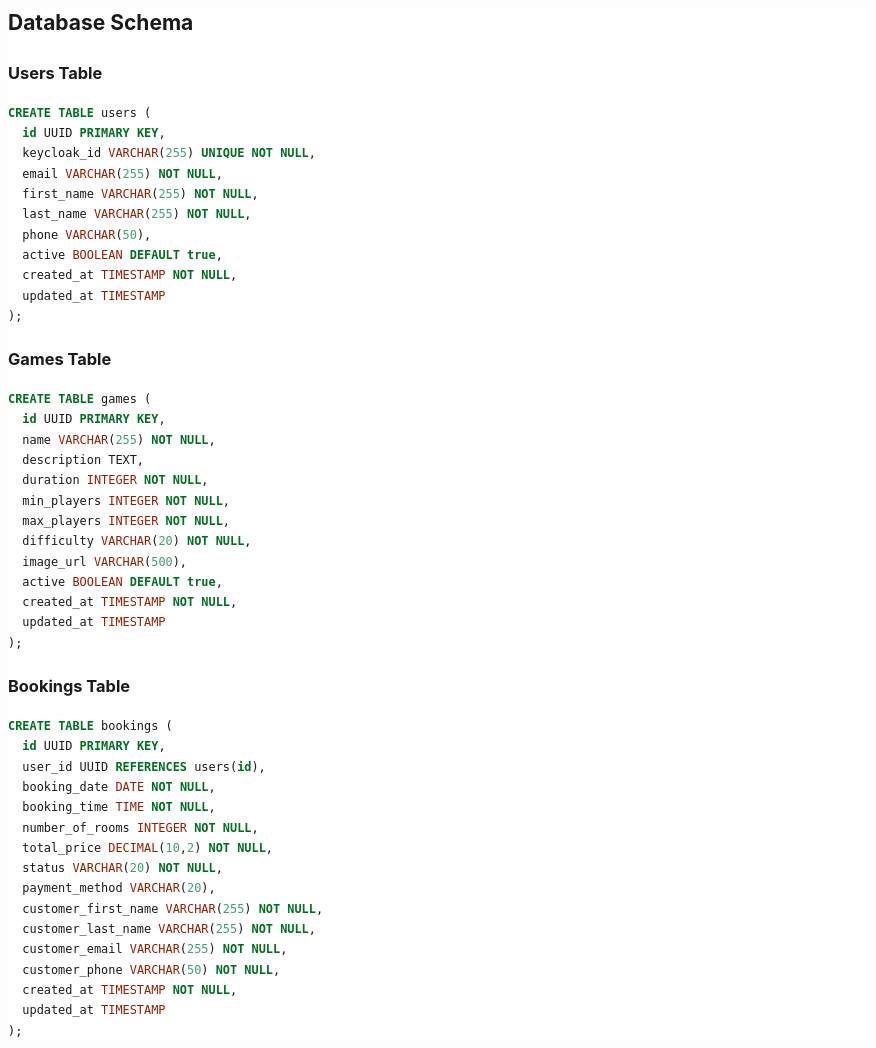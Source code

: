 ## Database Schema

### Users Table
```sql
CREATE TABLE users (
  id UUID PRIMARY KEY,
  keycloak_id VARCHAR(255) UNIQUE NOT NULL,
  email VARCHAR(255) NOT NULL,
  first_name VARCHAR(255) NOT NULL,
  last_name VARCHAR(255) NOT NULL,
  phone VARCHAR(50),
  active BOOLEAN DEFAULT true,
  created_at TIMESTAMP NOT NULL,
  updated_at TIMESTAMP
);
```

### Games Table
```sql
CREATE TABLE games (
  id UUID PRIMARY KEY,
  name VARCHAR(255) NOT NULL,
  description TEXT,
  duration INTEGER NOT NULL,
  min_players INTEGER NOT NULL,
  max_players INTEGER NOT NULL,
  difficulty VARCHAR(20) NOT NULL,
  image_url VARCHAR(500),
  active BOOLEAN DEFAULT true,
  created_at TIMESTAMP NOT NULL,
  updated_at TIMESTAMP
);
```

### Bookings Table
```sql
CREATE TABLE bookings (
  id UUID PRIMARY KEY,
  user_id UUID REFERENCES users(id),
  booking_date DATE NOT NULL,
  booking_time TIME NOT NULL,
  number_of_rooms INTEGER NOT NULL,
  total_price DECIMAL(10,2) NOT NULL,
  status VARCHAR(20) NOT NULL,
  payment_method VARCHAR(20),
  customer_first_name VARCHAR(255) NOT NULL,
  customer_last_name VARCHAR(255) NOT NULL,
  customer_email VARCHAR(255) NOT NULL,
  customer_phone VARCHAR(50) NOT NULL,
  created_at TIMESTAMP NOT NULL,
  updated_at TIMESTAMP
);
```
